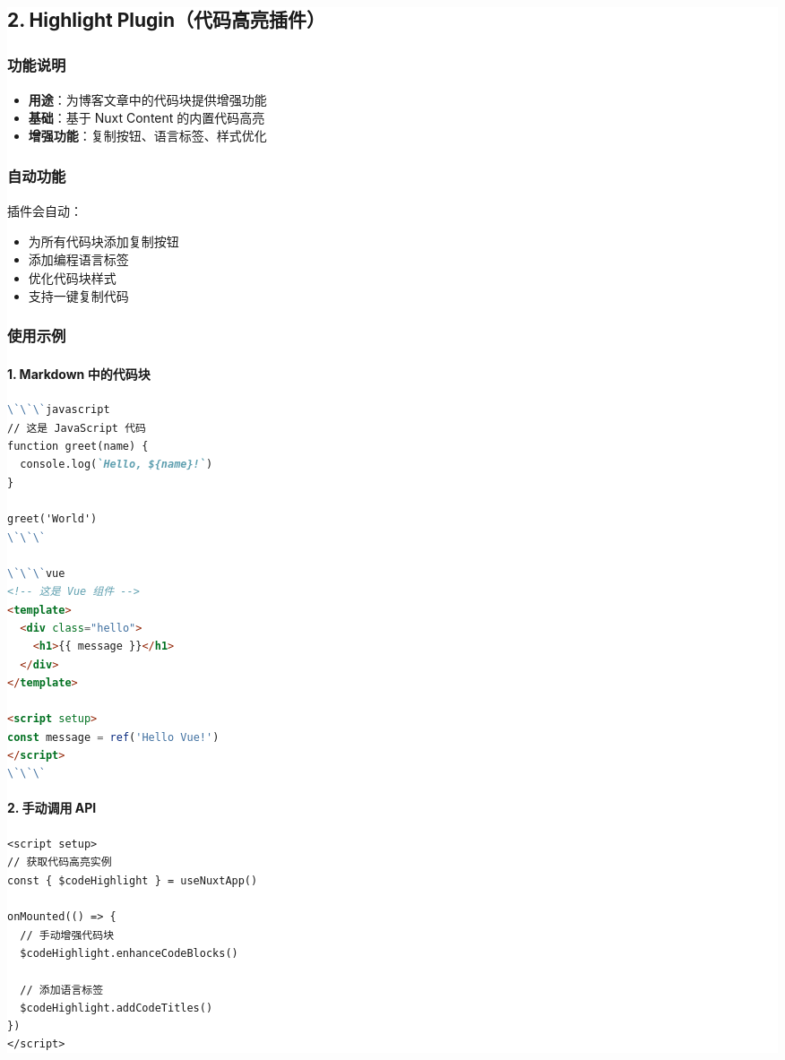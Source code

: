 
## 2. Highlight Plugin（代码高亮插件）

### 功能说明
- **用途**：为博客文章中的代码块提供增强功能
- **基础**：基于 Nuxt Content 的内置代码高亮
- **增强功能**：复制按钮、语言标签、样式优化

### 自动功能
插件会自动：
- 为所有代码块添加复制按钮
- 添加编程语言标签
- 优化代码块样式
- 支持一键复制代码

### 使用示例

#### 1. Markdown 中的代码块
```markdown
\`\`\`javascript
// 这是 JavaScript 代码
function greet(name) {
  console.log(`Hello, ${name}!`)
}

greet('World')
\`\`\`

\`\`\`vue
<!-- 这是 Vue 组件 -->
<template>
  <div class="hello">
    <h1>{{ message }}</h1>
  </div>
</template>

<script setup>
const message = ref('Hello Vue!')
</script>
\`\`\`
```

#### 2. 手动调用 API
```vue
<script setup>
// 获取代码高亮实例
const { $codeHighlight } = useNuxtApp()

onMounted(() => {
  // 手动增强代码块
  $codeHighlight.enhanceCodeBlocks()
  
  // 添加语言标签
  $codeHighlight.addCodeTitles()
})
</script>
```
